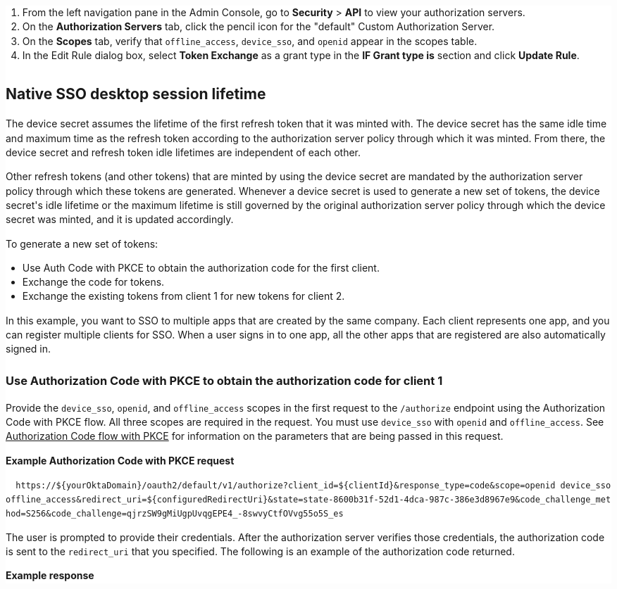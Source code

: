 1. From the left navigation pane in the Admin Console, go to **Security** > **API** to view your authorization servers.
1. On the **Authorization Servers** tab, click the pencil icon for the "default" Custom Authorization Server.
1. On the **Scopes** tab, verify that `offline_access`, `device_sso`, and `openid` appear in the scopes table.
1. In the Edit Rule dialog box, select **Token Exchange** as a grant type in the **IF Grant type is** section and click **Update Rule**.

## Native SSO desktop session lifetime

The device secret assumes the lifetime of the first refresh token that it was minted with. The device secret has the same idle time and maximum time as the refresh token according to the authorization server policy through which it was minted. From there, the device secret and refresh token idle lifetimes are independent of each other.

Other refresh tokens (and other tokens) that are minted by using the device secret are mandated by the authorization server policy through which these tokens are generated. Whenever a device secret is used to generate a new set of tokens, the device secret's idle lifetime or the maximum lifetime is still governed by the original authorization server policy through which the device secret was minted, and it is updated accordingly.

To generate a new set of tokens:

* Use Auth Code with PKCE to obtain the authorization code for the first client.
* Exchange the code for tokens.
* Exchange the existing tokens from client 1 for new tokens for client 2.

In this example, you want to SSO to multiple apps that are created by the same company. Each client represents one app, and you can register multiple clients for SSO. When a user signs in to one app, all the other apps that are registered are also automatically signed in.

### Use Authorization Code with PKCE to obtain the authorization code for client 1

Provide the `device_sso`, `openid`, and `offline_access` scopes in the first request to the `/authorize` endpoint using the Authorization Code with PKCE flow. All three scopes are required in the request. You must use `device_sso` with `openid` and `offline_access`. See [Authorization Code flow with PKCE](/docs/guides/implement-grant-type/authcodepkce/main/#flow-specifics) for information on the parameters that are being passed in this request.

**Example Authorization Code with PKCE request**

```
  https://${yourOktaDomain}/oauth2/default/v1/authorize?client_id=${clientId}&response_type=code&scope=openid device_sso offline_access&redirect_uri=${configuredRedirectUri}&state=state-8600b31f-52d1-4dca-987c-386e3d8967e9&code_challenge_method=S256&code_challenge=qjrzSW9gMiUgpUvqgEPE4_-8swvyCtfOVvg55o5S_es
```

The user is prompted to provide their credentials. After the authorization server verifies those credentials, the authorization code is sent to the `redirect_uri` that you specified. The following is an example of the authorization code returned.

**Example response**
